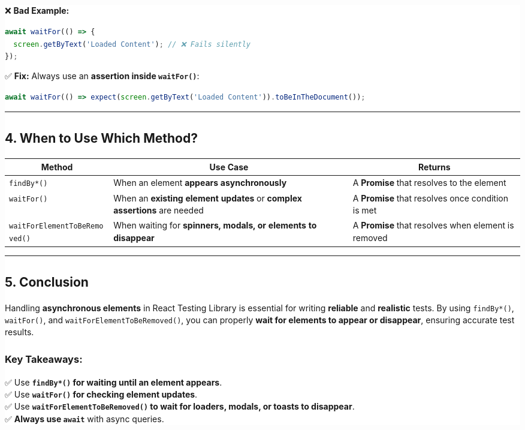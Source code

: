 ❌ **Bad Example:**  
```javascript
await waitFor(() => {
  screen.getByText('Loaded Content'); // ❌ Fails silently
});
```
✅ **Fix:** Always use an **assertion inside `waitFor()`**:  
```javascript
await waitFor(() => expect(screen.getByText('Loaded Content')).toBeInTheDocument());
```

---

## **4. When to Use Which Method?**
| Method | Use Case | Returns |
|--------|---------|---------|
| `findBy*()` | When an element **appears asynchronously** | A **Promise** that resolves to the element |
| `waitFor()` | When an **existing element updates** or **complex assertions** are needed | A **Promise** that resolves once condition is met |
| `waitForElementToBeRemoved()` | When waiting for **spinners, modals, or elements to disappear** | A **Promise** that resolves when element is removed |

---

## **5. Conclusion**
Handling **asynchronous elements** in React Testing Library is essential for writing **reliable** and **realistic** tests. By using `findBy*()`, `waitFor()`, and `waitForElementToBeRemoved()`, you can properly **wait for elements to appear or disappear**, ensuring accurate test results.

### **Key Takeaways:**
✅ Use **`findBy*()` for waiting until an element appears**.  
✅ Use **`waitFor()` for checking element updates**.  
✅ Use **`waitForElementToBeRemoved()` to wait for loaders, modals, or toasts to disappear**.  
✅ **Always use `await`** with async queries.  